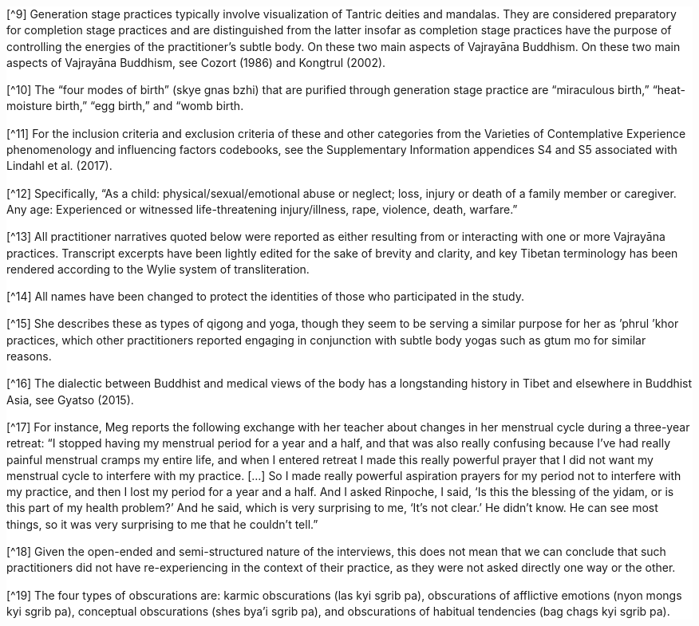 [^9]
    Generation stage practices typically involve visualization of Tantric deities and mandalas. They are considered preparatory for completion stage practices and are distinguished from the latter insofar as completion stage practices have the purpose of controlling the energies of the practitioner’s subtle body. On these two main aspects of Vajrayāna Buddhism. On these two main aspects of Vajrayāna Buddhism, see Cozort (1986) and Kongtrul (2002).

[^10]
    The “four modes of birth” (skye gnas bzhi) that are purified through generation stage practice are “miraculous birth,” “heat-moisture birth,” “egg birth,” and “womb birth.

[^11]
    For the inclusion criteria and exclusion criteria of these and other categories from the Varieties of Contemplative Experience phenomenology and influencing factors codebooks, see the Supplementary Information appendices S4 and S5 associated with Lindahl et al. (2017).

[^12]
    Specifically, “As a child: physical/sexual/emotional abuse or neglect; loss, injury or death of a family member or caregiver. Any age: Experienced or witnessed life-threatening injury/illness, rape, violence, death, warfare.”

[^13]
    All practitioner narratives quoted below were reported as either resulting from or interacting with one or more Vajrayāna practices. Transcript excerpts have been lightly edited for the sake of brevity and clarity, and key Tibetan terminology has been rendered according to the Wylie system of transliteration.

[^14]
    All names have been changed to protect the identities of those who participated in the study.

[^15]
    She describes these as types of qigong and yoga, though they seem to be serving a similar purpose for her as ’phrul ’khor practices, which other practitioners reported engaging in conjunction with subtle body yogas such as gtum mo for similar reasons.

[^16]
    The dialectic between Buddhist and medical views of the body has a longstanding history in Tibet and elsewhere in Buddhist Asia, see Gyatso (2015).

[^17]
    For instance, Meg reports the following exchange with her teacher about changes in her menstrual cycle during a three-year retreat: “I stopped having my menstrual period for a year and a half, and that was also really confusing because I’ve had really painful menstrual cramps my entire life, and when I entered retreat I made this really powerful prayer that I did not want my menstrual cycle to interfere with my practice. […] So I made really powerful aspiration prayers for my period not to interfere with my practice, and then I lost my period for a year and a half. And I asked Rinpoche, I said, ‘Is this the blessing of the yidam, or is this part of my health problem?’ And he said, which is very surprising to me, ‘It’s not clear.’ He didn’t know. He can see most things, so it was very surprising to me that he couldn’t tell.”

[^18]
    Given the open-ended and semi-structured nature of the interviews, this does not mean that we can conclude that such practitioners did not have re-experiencing in the context of their practice, as they were not asked directly one way or the other.

[^19]
    The four types of obscurations are: karmic obscurations (las kyi sgrib pa), obscurations of afflictive emotions (nyon mongs kyi sgrib pa), conceptual obscurations (shes bya’i sgrib pa), and obscurations of habitual tendencies (bag chags kyi sgrib pa).
